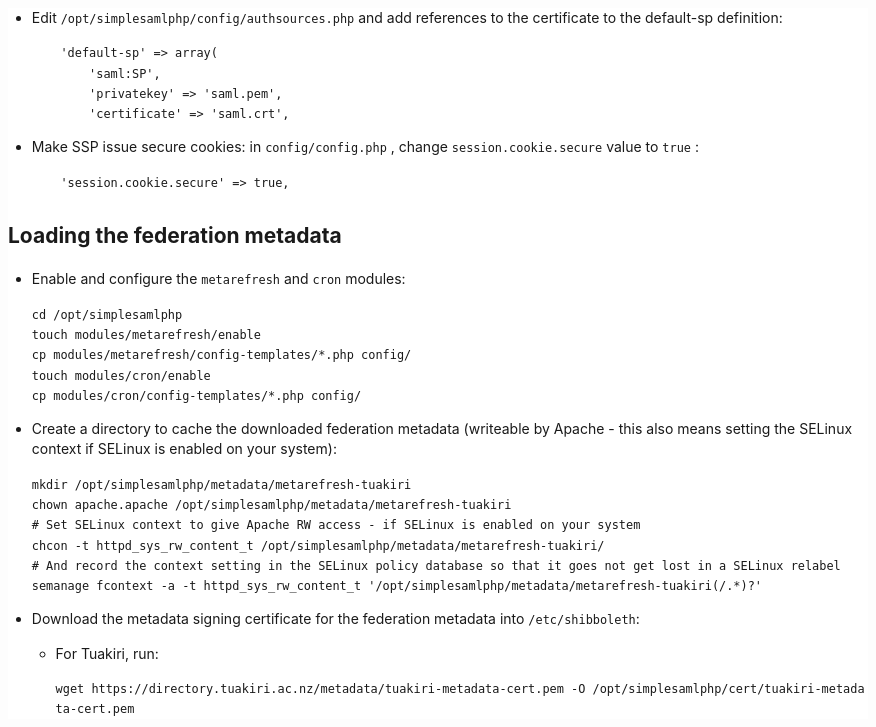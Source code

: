 
*   Edit `/opt/simplesamlphp/config/authsources.php` and add references to the certificate to the default-sp definition:
    
    ```
        'default-sp' => array(
            'saml:SP',
            'privatekey' => 'saml.pem',
            'certificate' => 'saml.crt',
    ```
    
*   Make SSP issue secure cookies: in `config/config.php` , change `session.cookie.secure` value to `true` : 
    
    ```
        'session.cookie.secure' => true,
    ```
    

## Loading the federation metadata

*   Enable and configure the `metarefresh` and `cron` modules:
    
    ```
    cd /opt/simplesamlphp
    touch modules/metarefresh/enable
    cp modules/metarefresh/config-templates/*.php config/
    touch modules/cron/enable
    cp modules/cron/config-templates/*.php config/
    ```
    

*   Create a directory to cache the downloaded federation metadata (writeable by Apache - this also means setting the SELinux context if SELinux is enabled on your system):
    
    ```
    mkdir /opt/simplesamlphp/metadata/metarefresh-tuakiri
    chown apache.apache /opt/simplesamlphp/metadata/metarefresh-tuakiri
    # Set SELinux context to give Apache RW access - if SELinux is enabled on your system
    chcon -t httpd_sys_rw_content_t /opt/simplesamlphp/metadata/metarefresh-tuakiri/
    # And record the context setting in the SELinux policy database so that it goes not get lost in a SELinux relabel
    semanage fcontext -a -t httpd_sys_rw_content_t '/opt/simplesamlphp/metadata/metarefresh-tuakiri(/.*)?'
    ```
    

*   Download the metadata signing certificate for the federation metadata into `/etc/shibboleth`:
    *   For Tuakiri, run:
        
        ```
        wget https://directory.tuakiri.ac.nz/metadata/tuakiri-metadata-cert.pem -O /opt/simplesamlphp/cert/tuakiri-metadata-cert.pem
        ```
        